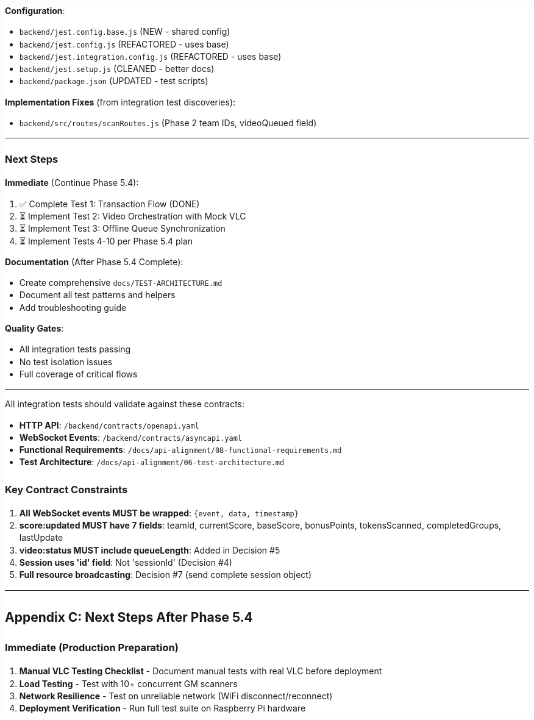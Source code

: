 **Configuration**:
- `backend/jest.config.base.js` (NEW - shared config)
- `backend/jest.config.js` (REFACTORED - uses base)
- `backend/jest.integration.config.js` (REFACTORED - uses base)
- `backend/jest.setup.js` (CLEANED - better docs)
- `backend/package.json` (UPDATED - test scripts)

**Implementation Fixes** (from integration test discoveries):
- `backend/src/routes/scanRoutes.js` (Phase 2 team IDs, videoQueued field)

---

### Next Steps

**Immediate** (Continue Phase 5.4):
1. ✅ Complete Test 1: Transaction Flow (DONE)
2. ⏳ Implement Test 2: Video Orchestration with Mock VLC
3. ⏳ Implement Test 3: Offline Queue Synchronization
4. ⏳ Implement Tests 4-10 per Phase 5.4 plan

**Documentation** (After Phase 5.4 Complete):
- Create comprehensive `docs/TEST-ARCHITECTURE.md`
- Document all test patterns and helpers
- Add troubleshooting guide

**Quality Gates**:
- All integration tests passing
- No test isolation issues
- Full coverage of critical flows

---


All integration tests should validate against these contracts:

- **HTTP API**: `/backend/contracts/openapi.yaml`
- **WebSocket Events**: `/backend/contracts/asyncapi.yaml`
- **Functional Requirements**: `/docs/api-alignment/08-functional-requirements.md`
- **Test Architecture**: `/docs/api-alignment/06-test-architecture.md`

### Key Contract Constraints

1. **All WebSocket events MUST be wrapped**: `{event, data, timestamp}`
2. **score:updated MUST have 7 fields**: teamId, currentScore, baseScore, bonusPoints, tokensScanned, completedGroups, lastUpdate
3. **video:status MUST include queueLength**: Added in Decision #5
4. **Session uses 'id' field**: Not 'sessionId' (Decision #4)
5. **Full resource broadcasting**: Decision #7 (send complete session object)

---

## Appendix C: Next Steps After Phase 5.4

### Immediate (Production Preparation)
1. **Manual VLC Testing Checklist** - Document manual tests with real VLC before deployment
2. **Load Testing** - Test with 10+ concurrent GM scanners
3. **Network Resilience** - Test on unreliable network (WiFi disconnect/reconnect)
4. **Deployment Verification** - Run full test suite on Raspberry Pi hardware
